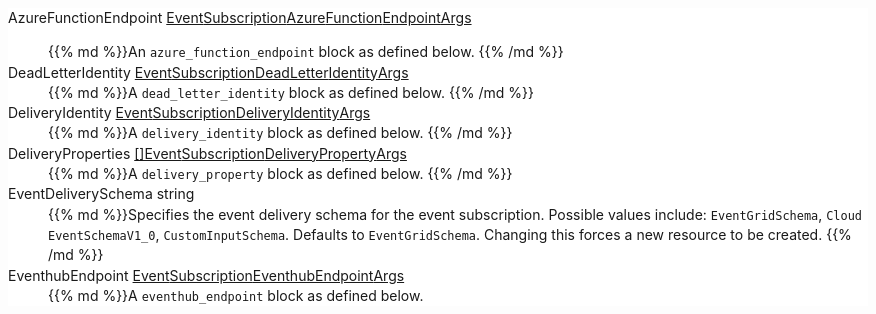 <a href="#state_azurefunctionendpoint_go" style="color: inherit; text-decoration: inherit;">Azure<wbr>Function<wbr>Endpoint</a>
</span>
        <span class="property-indicator"></span>
        <span class="property-type"><a href="#eventsubscriptionazurefunctionendpoint">Event<wbr>Subscription<wbr>Azure<wbr>Function<wbr>Endpoint<wbr>Args</a></span>
    </dt>
    <dd>{{% md %}}An `azure_function_endpoint` block as defined below.
{{% /md %}}</dd><dt class="property-optional"
            title="Optional">
        <span id="state_deadletteridentity_go">
<a href="#state_deadletteridentity_go" style="color: inherit; text-decoration: inherit;">Dead<wbr>Letter<wbr>Identity</a>
</span>
        <span class="property-indicator"></span>
        <span class="property-type"><a href="#eventsubscriptiondeadletteridentity">Event<wbr>Subscription<wbr>Dead<wbr>Letter<wbr>Identity<wbr>Args</a></span>
    </dt>
    <dd>{{% md %}}A `dead_letter_identity` block as defined below.
{{% /md %}}</dd><dt class="property-optional"
            title="Optional">
        <span id="state_deliveryidentity_go">
<a href="#state_deliveryidentity_go" style="color: inherit; text-decoration: inherit;">Delivery<wbr>Identity</a>
</span>
        <span class="property-indicator"></span>
        <span class="property-type"><a href="#eventsubscriptiondeliveryidentity">Event<wbr>Subscription<wbr>Delivery<wbr>Identity<wbr>Args</a></span>
    </dt>
    <dd>{{% md %}}A `delivery_identity` block as defined below.
{{% /md %}}</dd><dt class="property-optional"
            title="Optional">
        <span id="state_deliveryproperties_go">
<a href="#state_deliveryproperties_go" style="color: inherit; text-decoration: inherit;">Delivery<wbr>Properties</a>
</span>
        <span class="property-indicator"></span>
        <span class="property-type"><a href="#eventsubscriptiondeliveryproperty">[]Event<wbr>Subscription<wbr>Delivery<wbr>Property<wbr>Args</a></span>
    </dt>
    <dd>{{% md %}}A `delivery_property` block as defined below.
{{% /md %}}</dd><dt class="property-optional"
            title="Optional">
        <span id="state_eventdeliveryschema_go">
<a href="#state_eventdeliveryschema_go" style="color: inherit; text-decoration: inherit;">Event<wbr>Delivery<wbr>Schema</a>
</span>
        <span class="property-indicator"></span>
        <span class="property-type">string</span>
    </dt>
    <dd>{{% md %}}Specifies the event delivery schema for the event subscription. Possible values include: `EventGridSchema`, `CloudEventSchemaV1_0`, `CustomInputSchema`. Defaults to `EventGridSchema`. Changing this forces a new resource to be created.
{{% /md %}}</dd><dt class="property-optional property-deprecated"
            title="Optional, Deprecated">
        <span id="state_eventhubendpoint_go">
<a href="#state_eventhubendpoint_go" style="color: inherit; text-decoration: inherit;">Eventhub<wbr>Endpoint</a>
</span>
        <span class="property-indicator"></span>
        <span class="property-type"><a href="#eventsubscriptioneventhubendpoint">Event<wbr>Subscription<wbr>Eventhub<wbr>Endpoint<wbr>Args</a></span>
    </dt>
    <dd>{{% md %}}A `eventhub_endpoint` block as defined below.